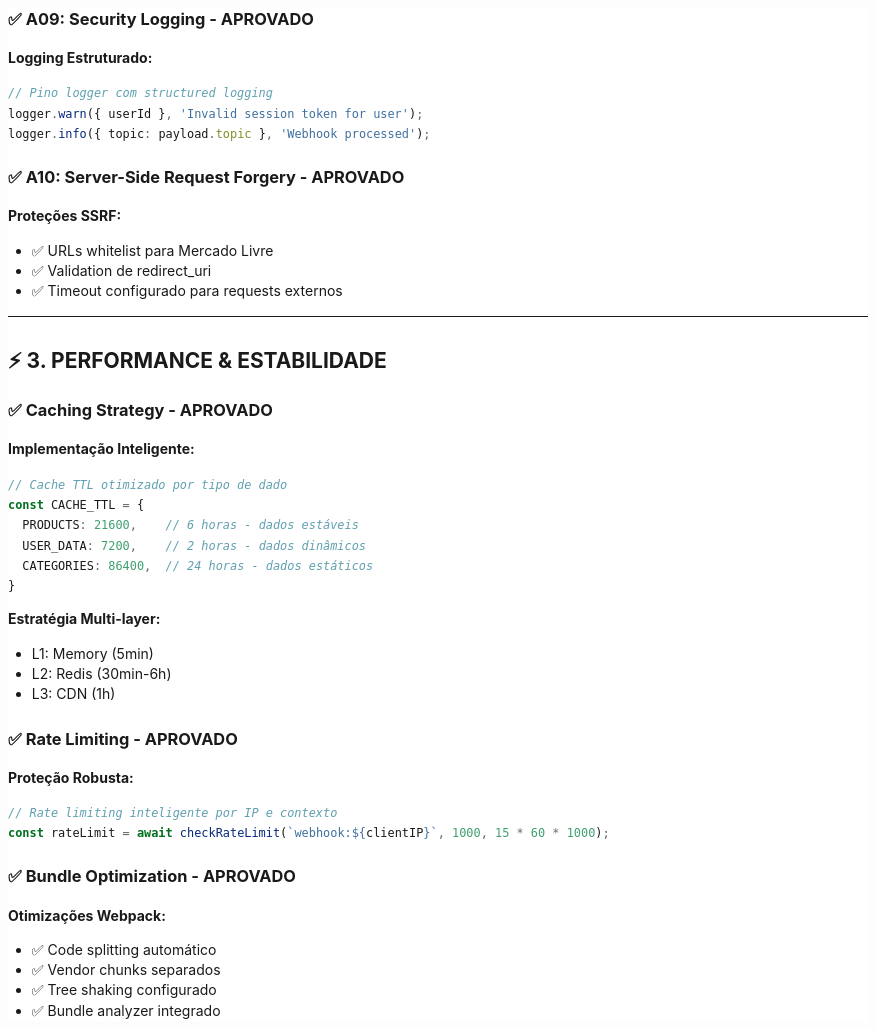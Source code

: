### ✅ **A09: Security Logging** - APROVADO

**Logging Estruturado:**
```typescript
// Pino logger com structured logging
logger.warn({ userId }, 'Invalid session token for user');
logger.info({ topic: payload.topic }, 'Webhook processed');
```

### ✅ **A10: Server-Side Request Forgery** - APROVADO

**Proteções SSRF:**
- ✅ URLs whitelist para Mercado Livre
- ✅ Validation de redirect_uri
- ✅ Timeout configurado para requests externos

---

## ⚡ 3. PERFORMANCE & ESTABILIDADE

### ✅ **Caching Strategy** - APROVADO

**Implementação Inteligente:**
```typescript
// Cache TTL otimizado por tipo de dado
const CACHE_TTL = {
  PRODUCTS: 21600,    // 6 horas - dados estáveis
  USER_DATA: 7200,    // 2 horas - dados dinâmicos
  CATEGORIES: 86400,  // 24 horas - dados estáticos
}
```

**Estratégia Multi-layer:**
- L1: Memory (5min)
- L2: Redis (30min-6h)
- L3: CDN (1h)

### ✅ **Rate Limiting** - APROVADO

**Proteção Robusta:**
```typescript
// Rate limiting inteligente por IP e contexto
const rateLimit = await checkRateLimit(`webhook:${clientIP}`, 1000, 15 * 60 * 1000);
```

### ✅ **Bundle Optimization** - APROVADO

**Otimizações Webpack:**
- ✅ Code splitting automático
- ✅ Vendor chunks separados
- ✅ Tree shaking configurado
- ✅ Bundle analyzer integrado
